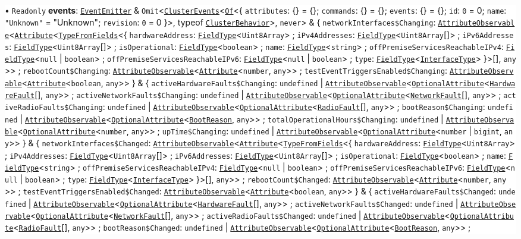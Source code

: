 • `Readonly` **events**: [`EventEmitter`](../classes/util_export.EventEmitter-1.md) & `Omit`\<[`ClusterEvents`](../modules/behavior_cluster_export.md#clusterevents)\<[`Of`](cluster_export.ClusterType.Of.md)\<\{ `attributes`: {} = \{}; `commands`: {} = \{}; `events`: {} = \{}; `id`: ``0`` = 0; `name`: ``"Unknown"`` = "Unknown"; `revision`: ``0`` = 0 }\>, typeof [`ClusterBehavior`](../modules/behavior_cluster_export.ClusterBehavior.md)\>, `never`\> & \{ `networkInterfaces$Changing`: [`AttributeObservable`](../modules/behavior_cluster_export.ClusterEvents.md#attributeobservable)\<[`Attribute`](cluster_export.Attribute.md)\<[`TypeFromFields`](../modules/tlv_export.md#typefromfields)\<\{ `hardwareAddress`: [`FieldType`](tlv_export.FieldType.md)\<`Uint8Array`\> ; `iPv4Addresses`: [`FieldType`](tlv_export.FieldType.md)\<`Uint8Array`[]\> ; `iPv6Addresses`: [`FieldType`](tlv_export.FieldType.md)\<`Uint8Array`[]\> ; `isOperational`: [`FieldType`](tlv_export.FieldType.md)\<`boolean`\> ; `name`: [`FieldType`](tlv_export.FieldType.md)\<`string`\> ; `offPremiseServicesReachableIPv4`: [`FieldType`](tlv_export.FieldType.md)\<``null`` \| `boolean`\> ; `offPremiseServicesReachableIPv6`: [`FieldType`](tlv_export.FieldType.md)\<``null`` \| `boolean`\> ; `type`: [`FieldType`](tlv_export.FieldType.md)\<[`InterfaceType`](../enums/cluster_export.GeneralDiagnostics.InterfaceType.md)\>  }\>[], `any`\>\> ; `rebootCount$Changing`: [`AttributeObservable`](../modules/behavior_cluster_export.ClusterEvents.md#attributeobservable)\<[`Attribute`](cluster_export.Attribute.md)\<`number`, `any`\>\> ; `testEventTriggersEnabled$Changing`: [`AttributeObservable`](../modules/behavior_cluster_export.ClusterEvents.md#attributeobservable)\<[`Attribute`](cluster_export.Attribute.md)\<`boolean`, `any`\>\>  } & \{ `activeHardwareFaults$Changing`: `undefined` \| [`AttributeObservable`](../modules/behavior_cluster_export.ClusterEvents.md#attributeobservable)\<[`OptionalAttribute`](cluster_export.OptionalAttribute.md)\<[`HardwareFault`](../enums/cluster_export.GeneralDiagnostics.HardwareFault.md)[], `any`\>\> ; `activeNetworkFaults$Changing`: `undefined` \| [`AttributeObservable`](../modules/behavior_cluster_export.ClusterEvents.md#attributeobservable)\<[`OptionalAttribute`](cluster_export.OptionalAttribute.md)\<[`NetworkFault`](../enums/cluster_export.GeneralDiagnostics.NetworkFault.md)[], `any`\>\> ; `activeRadioFaults$Changing`: `undefined` \| [`AttributeObservable`](../modules/behavior_cluster_export.ClusterEvents.md#attributeobservable)\<[`OptionalAttribute`](cluster_export.OptionalAttribute.md)\<[`RadioFault`](../enums/cluster_export.GeneralDiagnostics.RadioFault.md)[], `any`\>\> ; `bootReason$Changing`: `undefined` \| [`AttributeObservable`](../modules/behavior_cluster_export.ClusterEvents.md#attributeobservable)\<[`OptionalAttribute`](cluster_export.OptionalAttribute.md)\<[`BootReason`](../enums/cluster_export.GeneralDiagnostics.BootReason.md), `any`\>\> ; `totalOperationalHours$Changing`: `undefined` \| [`AttributeObservable`](../modules/behavior_cluster_export.ClusterEvents.md#attributeobservable)\<[`OptionalAttribute`](cluster_export.OptionalAttribute.md)\<`number`, `any`\>\> ; `upTime$Changing`: `undefined` \| [`AttributeObservable`](../modules/behavior_cluster_export.ClusterEvents.md#attributeobservable)\<[`OptionalAttribute`](cluster_export.OptionalAttribute.md)\<`number` \| `bigint`, `any`\>\>  } & \{ `networkInterfaces$Changed`: [`AttributeObservable`](../modules/behavior_cluster_export.ClusterEvents.md#attributeobservable)\<[`Attribute`](cluster_export.Attribute.md)\<[`TypeFromFields`](../modules/tlv_export.md#typefromfields)\<\{ `hardwareAddress`: [`FieldType`](tlv_export.FieldType.md)\<`Uint8Array`\> ; `iPv4Addresses`: [`FieldType`](tlv_export.FieldType.md)\<`Uint8Array`[]\> ; `iPv6Addresses`: [`FieldType`](tlv_export.FieldType.md)\<`Uint8Array`[]\> ; `isOperational`: [`FieldType`](tlv_export.FieldType.md)\<`boolean`\> ; `name`: [`FieldType`](tlv_export.FieldType.md)\<`string`\> ; `offPremiseServicesReachableIPv4`: [`FieldType`](tlv_export.FieldType.md)\<``null`` \| `boolean`\> ; `offPremiseServicesReachableIPv6`: [`FieldType`](tlv_export.FieldType.md)\<``null`` \| `boolean`\> ; `type`: [`FieldType`](tlv_export.FieldType.md)\<[`InterfaceType`](../enums/cluster_export.GeneralDiagnostics.InterfaceType.md)\>  }\>[], `any`\>\> ; `rebootCount$Changed`: [`AttributeObservable`](../modules/behavior_cluster_export.ClusterEvents.md#attributeobservable)\<[`Attribute`](cluster_export.Attribute.md)\<`number`, `any`\>\> ; `testEventTriggersEnabled$Changed`: [`AttributeObservable`](../modules/behavior_cluster_export.ClusterEvents.md#attributeobservable)\<[`Attribute`](cluster_export.Attribute.md)\<`boolean`, `any`\>\>  } & \{ `activeHardwareFaults$Changed`: `undefined` \| [`AttributeObservable`](../modules/behavior_cluster_export.ClusterEvents.md#attributeobservable)\<[`OptionalAttribute`](cluster_export.OptionalAttribute.md)\<[`HardwareFault`](../enums/cluster_export.GeneralDiagnostics.HardwareFault.md)[], `any`\>\> ; `activeNetworkFaults$Changed`: `undefined` \| [`AttributeObservable`](../modules/behavior_cluster_export.ClusterEvents.md#attributeobservable)\<[`OptionalAttribute`](cluster_export.OptionalAttribute.md)\<[`NetworkFault`](../enums/cluster_export.GeneralDiagnostics.NetworkFault.md)[], `any`\>\> ; `activeRadioFaults$Changed`: `undefined` \| [`AttributeObservable`](../modules/behavior_cluster_export.ClusterEvents.md#attributeobservable)\<[`OptionalAttribute`](cluster_export.OptionalAttribute.md)\<[`RadioFault`](../enums/cluster_export.GeneralDiagnostics.RadioFault.md)[], `any`\>\> ; `bootReason$Changed`: `undefined` \| [`AttributeObservable`](../modules/behavior_cluster_export.ClusterEvents.md#attributeobservable)\<[`OptionalAttribute`](cluster_export.OptionalAttribute.md)\<[`BootReason`](../enums/cluster_export.GeneralDiagnostics.BootReason.md), `any`\>\> ;